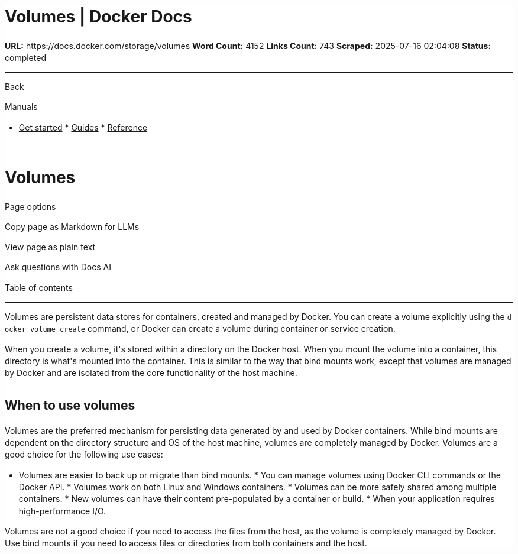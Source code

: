 # Volumes | Docker Docs

**URL:** https://docs.docker.com/storage/volumes
**Word Count:** 4152
**Links Count:** 743
**Scraped:** 2025-07-16 02:04:08
**Status:** completed

---

Back

[Manuals](https://docs.docker.com/manuals/)

  * [Get started](https://docs.docker.com/get-started/)   * [Guides](https://docs.docker.com/guides/)   * [Reference](https://docs.docker.com/reference/)

* * *

# Volumes

Page options

Copy page as Markdown for LLMs

View page as plain text

Ask questions with Docs AI

Table of contents

* * *

Volumes are persistent data stores for containers, created and managed by Docker. You can create a volume explicitly using the `docker volume create` command, or Docker can create a volume during container or service creation.

When you create a volume, it's stored within a directory on the Docker host. When you mount the volume into a container, this directory is what's mounted into the container. This is similar to the way that bind mounts work, except that volumes are managed by Docker and are isolated from the core functionality of the host machine.

## When to use volumes

Volumes are the preferred mechanism for persisting data generated by and used by Docker containers. While [bind mounts](https://docs.docker.com/engine/storage/bind-mounts/) are dependent on the directory structure and OS of the host machine, volumes are completely managed by Docker. Volumes are a good choice for the following use cases:

  * Volumes are easier to back up or migrate than bind mounts.   * You can manage volumes using Docker CLI commands or the Docker API.   * Volumes work on both Linux and Windows containers.   * Volumes can be more safely shared among multiple containers.   * New volumes can have their content pre-populated by a container or build.   * When your application requires high-performance I/O.

Volumes are not a good choice if you need to access the files from the host, as the volume is completely managed by Docker. Use [bind mounts](https://docs.docker.com/engine/storage/bind-mounts/) if you need to access files or directories from both containers and the host.
